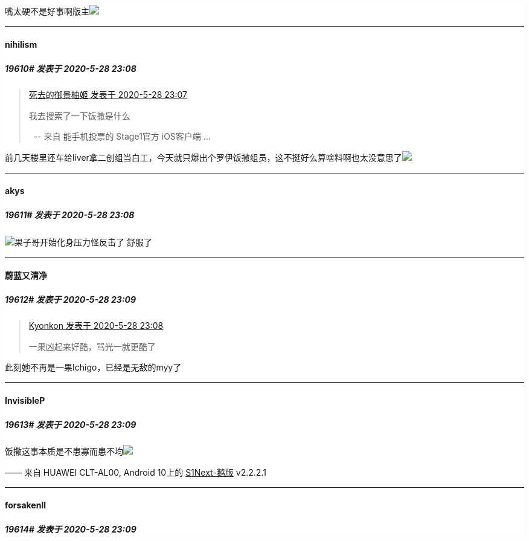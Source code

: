 
嘴太硬不是好事啊版主<img src="https://static.saraba1st.com/image/smiley/face2017/001.png" referrerpolicy="no-referrer">


*****

####  nihilism  
##### 19610#       发表于 2020-5-28 23:08


<blockquote><a href="httphttps://bbs.saraba1st.com/2b/forum.php?mod=redirect&amp;goto=findpost&amp;pid=47595076&amp;ptid=1934528" target="_blank">死去的御景柚姬 发表于 2020-5-28 23:07</a>

我去搜索了一下饭撒是什么


  -- 来自 能手机投票的 Stage1官方 iOS客户端 ...</blockquote>
前几天楼里还车给liver拿二创组当白工，今天就只爆出个罗伊饭撒组员，这不挺好么算啥料啊也太没意思了<img src="https://static.saraba1st.com/image/smiley/face2017/018.png" referrerpolicy="no-referrer">


*****

####  akys  
##### 19611#       发表于 2020-5-28 23:08


<img src="https://static.saraba1st.com/image/smiley/face2017/067.png" referrerpolicy="no-referrer">果子哥开始化身压力怪反击了 舒服了


*****

####  蔚蓝又清净  
##### 19612#       发表于 2020-5-28 23:09


<blockquote><a href="httphttps://bbs.saraba1st.com/2b/forum.php?mod=redirect&amp;goto=findpost&amp;pid=47595103&amp;ptid=1934528" target="_blank">Kyonkon 发表于 2020-5-28 23:08</a>

一果凶起来好酷，骂光一就更酷了</blockquote>
此刻她不再是一果Ichigo，已经是无敌的myy了


*****

####  InvisibleP  
##### 19613#       发表于 2020-5-28 23:09


饭撒这事本质是不患寡而患不均<img src="https://static.saraba1st.com/image/smiley/face2017/009.gif" referrerpolicy="no-referrer">

—— 来自 HUAWEI CLT-AL00, Android 10上的 [S1Next-鹅版](https://github.com/ykrank/S1-Next/releases) v2.2.2.1


*****

####  forsakenll  
##### 19614#       发表于 2020-5-28 23:09
